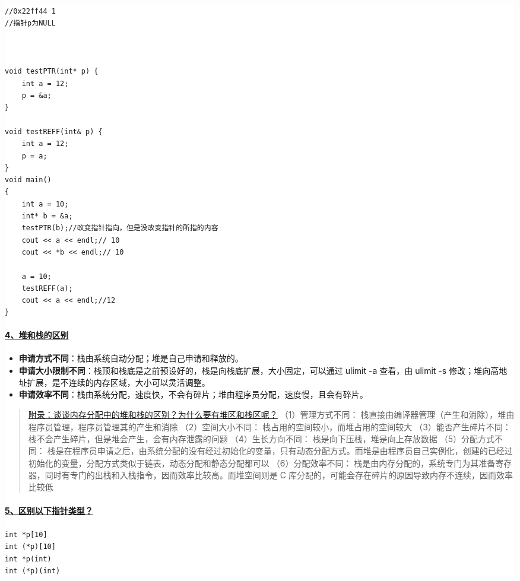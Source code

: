 ```C++{.line-numbers}
//0x22ff44 1
//指针p为NULL



void testPTR(int* p) {
    int a = 12;
    p = &a;
}

void testREFF(int& p) {
    int a = 12;
    p = a;
}
void main()
{
    int a = 10;
    int* b = &a;
    testPTR(b);//改变指针指向，但是没改变指针的所指的内容
    cout << a << endl;// 10
    cout << *b << endl;// 10

    a = 10;
    testREFF(a);
    cout << a << endl;//12
}
```

#### [4、堆和栈的区别]()

- **申请方式不同**：栈由系统自动分配；堆是自己申请和释放的。
- **申请大小限制不同**：栈顶和栈底是之前预设好的，栈是向栈底扩展，大小固定，可以通过 ulimit -a 查看，由 ulimit -s 修改；堆向高地址扩展，是不连续的内存区域，大小可以灵活调整。
- **申请效率不同**：栈由系统分配，速度快，不会有碎片；堆由程序员分配，速度慢，且会有碎片。

> [附录：谈谈内存分配中的堆和栈的区别？为什么要有堆区和栈区呢？](https://blog.csdn.net/Ivan804638781/article/details/110209718)
> （1）管理方式不同：
> 栈直接由编译器管理（产生和消除），堆由程序员管理，程序员管理其的产生和消除
> （2）空间大小不同：
> 栈占用的空间较小，而堆占用的空间较大
> （3）能否产生碎片不同：
> 栈不会产生碎片，但是堆会产生，会有内存泄露的问题
> （4）生长方向不同：
> 栈是向下压栈，堆是向上存放数据
> （5）分配方式不同：
> 栈是在程序员申请之后，由系统分配的没有经过初始化的变量，只有动态分配方式。而堆是由程序员自己实例化，创建的已经过初始化的变量，分配方式类似于链表，动态分配和静态分配都可以
> （6）分配效率不同：
> 栈是由内存分配的，系统专门为其准备寄存器，同时有专门的出栈和入栈指令，因而效率比较高。而堆空间则是 C 库分配的，可能会存在碎片的原因导致内存不连续，因而效率比较低

#### [5、区别以下指针类型？]()

```C++{.line-numbers}
int *p[10]
int (*p)[10]
int *p(int)
int (*p)(int)
```
